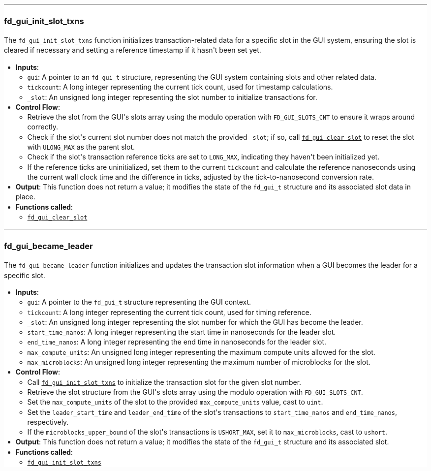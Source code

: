 
---
### fd\_gui\_init\_slot\_txns
The `fd_gui_init_slot_txns` function initializes transaction-related data for a specific slot in the GUI system, ensuring the slot is cleared if necessary and setting a reference timestamp if it hasn't been set yet.
- **Inputs**:
    - `gui`: A pointer to an `fd_gui_t` structure, representing the GUI system containing slots and other related data.
    - `tickcount`: A long integer representing the current tick count, used for timestamp calculations.
    - `_slot`: An unsigned long integer representing the slot number to initialize transactions for.
- **Control Flow**:
    - Retrieve the slot from the GUI's slots array using the modulo operation with `FD_GUI_SLOTS_CNT` to ensure it wraps around correctly.
    - Check if the slot's current slot number does not match the provided `_slot`; if so, call [`fd_gui_clear_slot`](#fd_gui_clear_slot) to reset the slot with `ULONG_MAX` as the parent slot.
    - Check if the slot's transaction reference ticks are set to `LONG_MAX`, indicating they haven't been initialized yet.
    - If the reference ticks are uninitialized, set them to the current `tickcount` and calculate the reference nanoseconds using the current wall clock time and the difference in ticks, adjusted by the tick-to-nanosecond conversion rate.
- **Output**: This function does not return a value; it modifies the state of the `fd_gui_t` structure and its associated slot data in place.
- **Functions called**:
    - [`fd_gui_clear_slot`](#fd_gui_clear_slot)


---
### fd\_gui\_became\_leader
The `fd_gui_became_leader` function initializes and updates the transaction slot information when a GUI becomes the leader for a specific slot.
- **Inputs**:
    - `gui`: A pointer to the `fd_gui_t` structure representing the GUI context.
    - `tickcount`: A long integer representing the current tick count, used for timing reference.
    - `_slot`: An unsigned long integer representing the slot number for which the GUI has become the leader.
    - `start_time_nanos`: A long integer representing the start time in nanoseconds for the leader slot.
    - `end_time_nanos`: A long integer representing the end time in nanoseconds for the leader slot.
    - `max_compute_units`: An unsigned long integer representing the maximum compute units allowed for the slot.
    - `max_microblocks`: An unsigned long integer representing the maximum number of microblocks for the slot.
- **Control Flow**:
    - Call [`fd_gui_init_slot_txns`](#fd_gui_init_slot_txns) to initialize the transaction slot for the given slot number.
    - Retrieve the slot structure from the GUI's slots array using the modulo operation with `FD_GUI_SLOTS_CNT`.
    - Set the `max_compute_units` of the slot to the provided `max_compute_units` value, cast to `uint`.
    - Set the `leader_start_time` and `leader_end_time` of the slot's transactions to `start_time_nanos` and `end_time_nanos`, respectively.
    - If the `microblocks_upper_bound` of the slot's transactions is `USHORT_MAX`, set it to `max_microblocks`, cast to `ushort`.
- **Output**: This function does not return a value; it modifies the state of the `fd_gui_t` structure and its associated slot.
- **Functions called**:
    - [`fd_gui_init_slot_txns`](#fd_gui_init_slot_txns)
